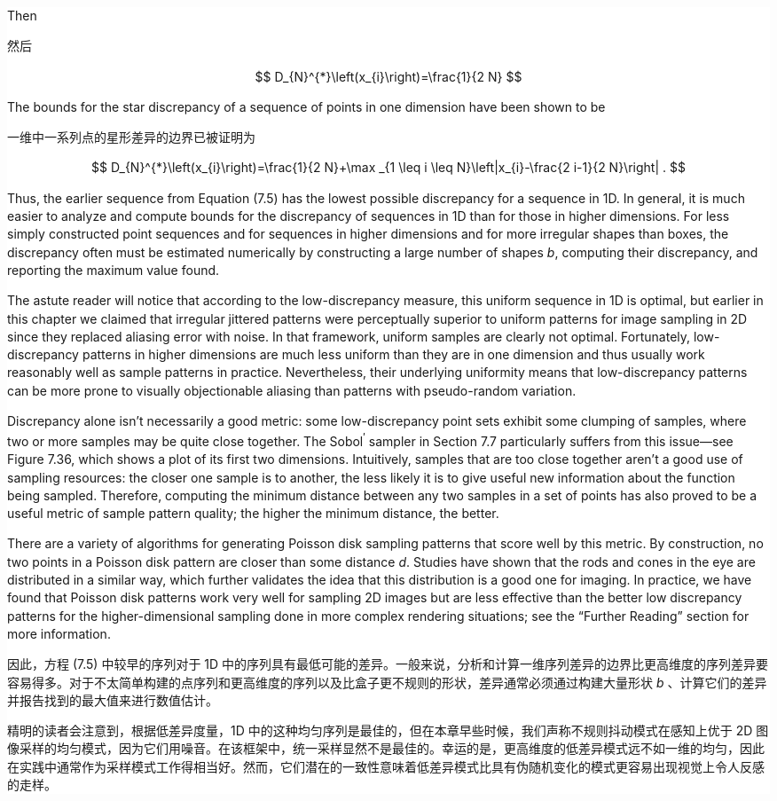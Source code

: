 Then

然后

$$
D_{N}^{*}\left(x_{i}\right)=\frac{1}{2 N}
$$

The bounds for the star discrepancy of a sequence of points in one dimension have been shown to be

一维中一系列点的星形差异的边界已被证明为

$$
D_{N}^{*}\left(x_{i}\right)=\frac{1}{2 N}+\max _{1 \leq i \leq N}\left|x_{i}-\frac{2 i-1}{2 N}\right| .
$$

Thus, the earlier sequence from Equation (7.5) has the lowest possible discrepancy for a sequence in 1D. In general, it is much easier to analyze and compute bounds for the discrepancy of sequences in 1D than for those in higher dimensions. For less simply constructed point sequences and for sequences in higher dimensions and for more irregular shapes than boxes, the discrepancy often must be estimated numerically by constructing a large number of shapes $b$, computing their discrepancy, and reporting the maximum value found.

The astute reader will notice that according to the low-discrepancy measure, this uniform sequence in 1D is optimal, but earlier in this chapter we claimed that irregular jittered patterns were perceptually superior to uniform patterns for image sampling in 2D since they replaced aliasing error with noise. In that framework, uniform samples are clearly not optimal. Fortunately, low-discrepancy patterns in higher dimensions are much less uniform than they are in one dimension and thus usually work reasonably well as sample patterns in practice. Nevertheless, their underlying uniformity means that low-discrepancy patterns can be more prone to visually objectionable aliasing than patterns with pseudo-random variation.

Discrepancy alone isn’t necessarily a good metric: some low-discrepancy point sets exhibit some clumping of samples, where two or more samples may be quite close together. The Sobol$^{\prime}$ sampler in Section 7.7 particularly suffers from this issue—see Figure 7.36, which shows a plot of its first two dimensions. Intuitively, samples that are too close together aren’t a good use of sampling resources: the closer one sample is to another, the less likely it is to give useful new information about the function being sampled. Therefore, computing the minimum distance between any two samples in a set of points has also proved to be a useful metric of sample pattern quality; the higher the minimum distance, the better.

There are a variety of algorithms for generating Poisson disk sampling patterns that score well by this metric. By construction, no two points in a Poisson disk pattern are closer than some distance $d$. Studies have shown that the rods and cones in the eye are distributed in a similar way, which further validates the idea that this distribution is a good one for imaging. In practice, we have found that Poisson disk patterns work very well for sampling 2D images but are less effective than the better low discrepancy patterns for the higher-dimensional sampling done in more complex rendering situations; see the “Further Reading” section for more information.

因此，方程 (7.5) 中较早的序列对于 1D 中的序列具有最低可能的差异。一般来说，分析和计算一维序列差异的边界比更高维度的序列差异要容易得多。对于不太简单构建的点序列和更高维度的序列以及比盒子更不规则的形状，差异通常必须通过构建大量形状 $b$ 、计算它们的差异并报告找到的最大值来进行数值估计。

精明的读者会注意到，根据低差异度量，1D 中的这种均匀序列是最佳的，但在本章早些时候，我们声称不规则抖动模式在感知上优于 2D 图像采样的均匀模式，因为它们用噪音。在该框架中，统一采样显然不是最佳的。幸运的是，更高维度的低差异模式远不如一维的均匀，因此在实践中通常作为采样模式工作得相当好。然而，它们潜在的一致性意味着低差异模式比具有伪随机变化的模式更容易出现视觉上令人反感的走样。
